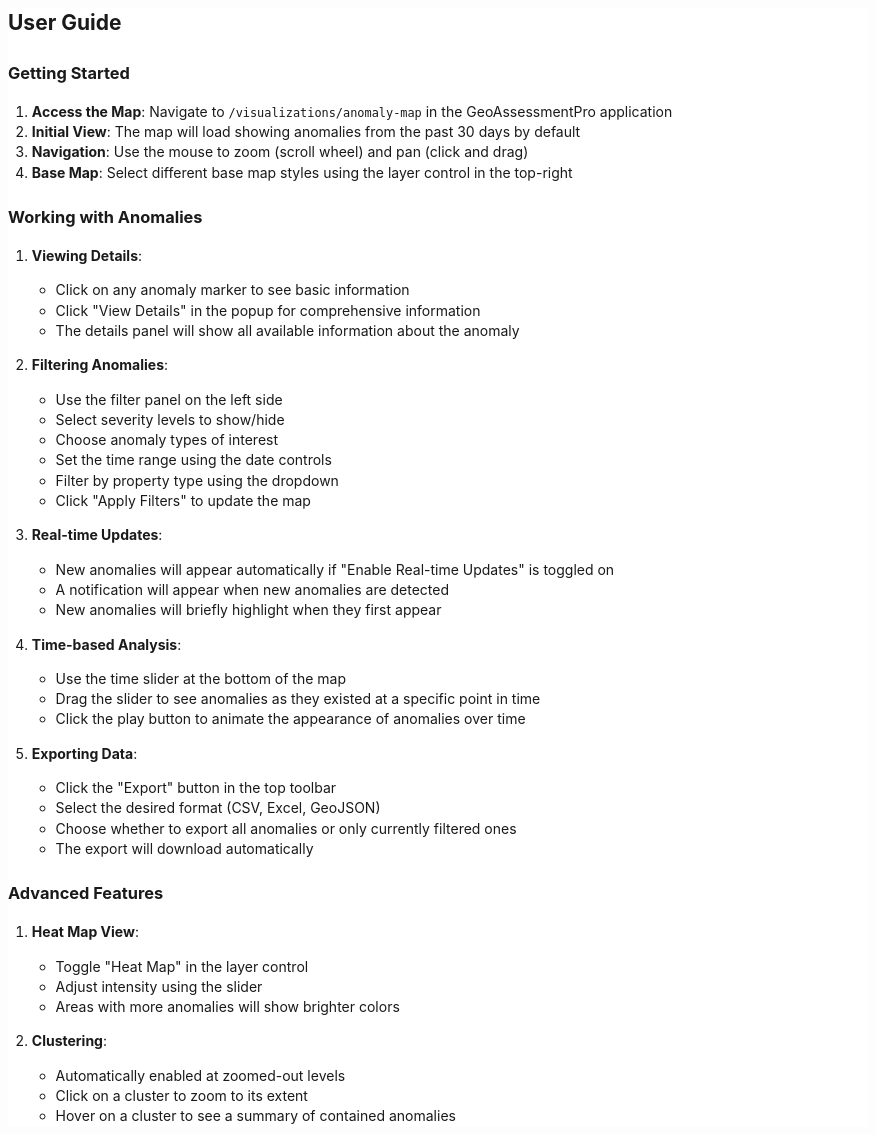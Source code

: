 ## User Guide

### Getting Started

1. **Access the Map**: Navigate to `/visualizations/anomaly-map` in the GeoAssessmentPro application
2. **Initial View**: The map will load showing anomalies from the past 30 days by default
3. **Navigation**: Use the mouse to zoom (scroll wheel) and pan (click and drag)
4. **Base Map**: Select different base map styles using the layer control in the top-right

### Working with Anomalies

1. **Viewing Details**:
   - Click on any anomaly marker to see basic information
   - Click "View Details" in the popup for comprehensive information
   - The details panel will show all available information about the anomaly

2. **Filtering Anomalies**:
   - Use the filter panel on the left side
   - Select severity levels to show/hide
   - Choose anomaly types of interest
   - Set the time range using the date controls
   - Filter by property type using the dropdown
   - Click "Apply Filters" to update the map

3. **Real-time Updates**:
   - New anomalies will appear automatically if "Enable Real-time Updates" is toggled on
   - A notification will appear when new anomalies are detected
   - New anomalies will briefly highlight when they first appear

4. **Time-based Analysis**:
   - Use the time slider at the bottom of the map
   - Drag the slider to see anomalies as they existed at a specific point in time
   - Click the play button to animate the appearance of anomalies over time

5. **Exporting Data**:
   - Click the "Export" button in the top toolbar
   - Select the desired format (CSV, Excel, GeoJSON)
   - Choose whether to export all anomalies or only currently filtered ones
   - The export will download automatically

### Advanced Features

1. **Heat Map View**:
   - Toggle "Heat Map" in the layer control
   - Adjust intensity using the slider
   - Areas with more anomalies will show brighter colors

2. **Clustering**:
   - Automatically enabled at zoomed-out levels
   - Click on a cluster to zoom to its extent
   - Hover on a cluster to see a summary of contained anomalies

